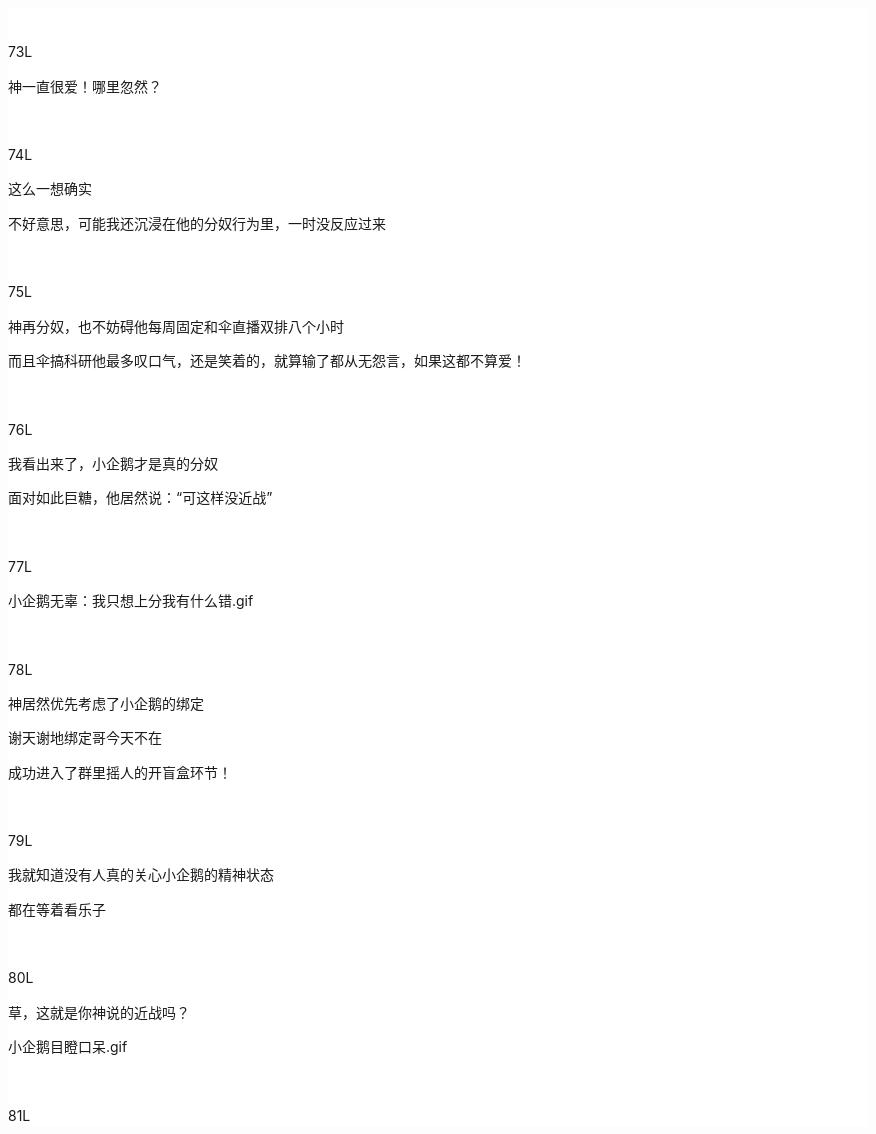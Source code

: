 <br>

73L

神一直很爱！哪里忽然？

<br>

74L

这么一想确实

不好意思，可能我还沉浸在他的分奴行为里，一时没反应过来

<br>

75L

神再分奴，也不妨碍他每周固定和伞直播双排八个小时

而且伞搞科研他最多叹口气，还是笑着的，就算输了都从无怨言，如果这都不算爱！

<br>

76L

我看出来了，小企鹅才是真的分奴

面对如此巨糖，他居然说：“可这样没近战”

<br>

77L

小企鹅无辜：我只想上分我有什么错.gif

<br>

78L

神居然优先考虑了小企鹅的绑定

谢天谢地绑定哥今天不在

成功进入了群里摇人的开盲盒环节！

<br>

79L

我就知道没有人真的关心小企鹅的精神状态

都在等着看乐子

<br>

80L

草，这就是你神说的近战吗？

小企鹅目瞪口呆.gif

<br>

81L
